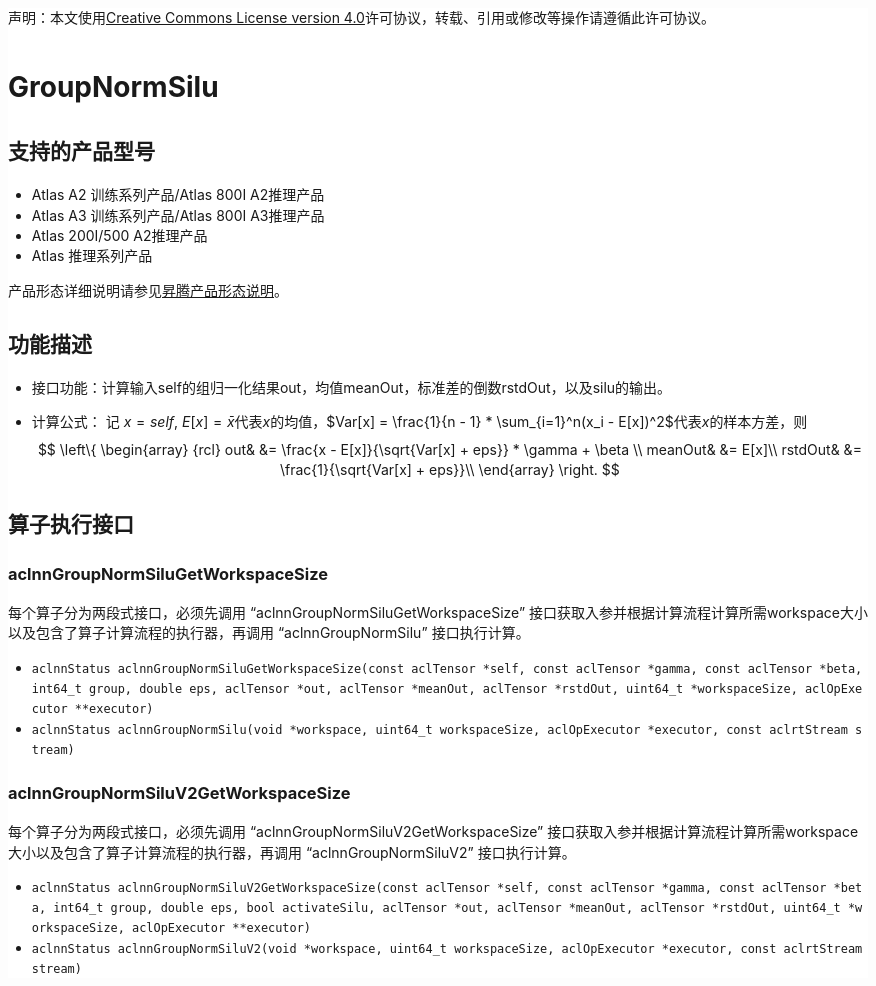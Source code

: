 声明：本文使用[Creative Commons License version 4.0](https://creativecommons.org/licenses/by/4.0/legalcode)许可协议，转载、引用或修改等操作请遵循此许可协议。

# GroupNormSilu

## 支持的产品型号

- Atlas A2 训练系列产品/Atlas 800I A2推理产品
- Atlas A3 训练系列产品/Atlas 800I A3推理产品
- Atlas 200I/500 A2推理产品
- Atlas 推理系列产品

产品形态详细说明请参见[昇腾产品形态说明](https://www.hiascend.com/document/redirect/CannCommunityProductForm)。

## 功能描述

- 接口功能：计算输入self的组归一化结果out，均值meanOut，标准差的倒数rstdOut，以及silu的输出。

- 计算公式：
  记 $x=self$, $E[x] = \bar{x}$代表$x$的均值，$Var[x] = \frac{1}{n - 1} * \sum_{i=1}^n(x_i - E[x])^2$代表$x$的样本方差，则
  $$
  \left\{
  \begin{array} {rcl}
  out& &= \frac{x - E[x]}{\sqrt{Var[x] + eps}} * \gamma + \beta \\
  meanOut& &= E[x]\\
  rstdOut& &= \frac{1}{\sqrt{Var[x] + eps}}\\
  \end{array}
  \right.
  $$

## 算子执行接口

### aclnnGroupNormSiluGetWorkspaceSize
每个算子分为两段式接口，必须先调用 “aclnnGroupNormSiluGetWorkspaceSize” 接口获取入参并根据计算流程计算所需workspace大小以及包含了算子计算流程的执行器，再调用 “aclnnGroupNormSilu” 接口执行计算。

* `aclnnStatus aclnnGroupNormSiluGetWorkspaceSize(const aclTensor *self, const aclTensor *gamma, const aclTensor *beta, int64_t group, double eps, aclTensor *out, aclTensor *meanOut, aclTensor *rstdOut, uint64_t *workspaceSize, aclOpExecutor **executor)`
* `aclnnStatus aclnnGroupNormSilu(void *workspace, uint64_t workspaceSize, aclOpExecutor *executor, const aclrtStream stream)`

### aclnnGroupNormSiluV2GetWorkspaceSize
每个算子分为两段式接口，必须先调用 “aclnnGroupNormSiluV2GetWorkspaceSize” 接口获取入参并根据计算流程计算所需workspace大小以及包含了算子计算流程的执行器，再调用 “aclnnGroupNormSiluV2” 接口执行计算。

* `aclnnStatus aclnnGroupNormSiluV2GetWorkspaceSize(const aclTensor *self, const aclTensor *gamma, const aclTensor *beta, int64_t group, double eps, bool activateSilu, aclTensor *out, aclTensor *meanOut, aclTensor *rstdOut, uint64_t *workspaceSize, aclOpExecutor **executor)`
* `aclnnStatus aclnnGroupNormSiluV2(void *workspace, uint64_t workspaceSize, aclOpExecutor *executor, const aclrtStream stream)`
